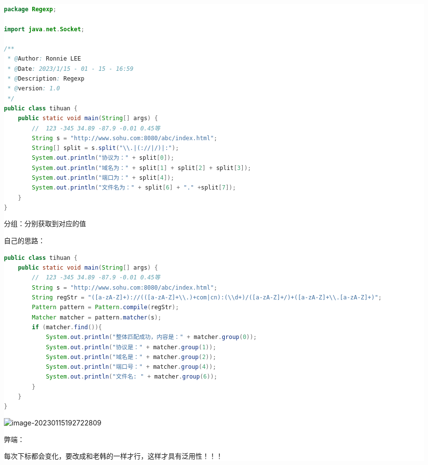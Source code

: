 ````java
package Regexp;

import java.net.Socket;

/**
 * @Author: Ronnie LEE
 * @Date: 2023/1/15 - 01 - 15 - 16:59
 * @Description: Regexp
 * @version: 1.0
 */
public class tihuan {
    public static void main(String[] args) {
        //  123 -345 34.89 -87.9 -0.01 0.45等
        String s = "http://www.sohu.com:8080/abc/index.html";
        String[] split = s.split("\\.|(://|/)|:");
        System.out.println("协议为：" + split[0]);
        System.out.println("域名为：" + split[1] + split[2] + split[3]);
        System.out.println("端口为：" + split[4]);
        System.out.println("文件名为：" + split[6] + "." +split[7]);
    }
}
````

分组：分别获取到对应的值

自己的思路：

```java
public class tihuan {
    public static void main(String[] args) {
        //  123 -345 34.89 -87.9 -0.01 0.45等
        String s = "http://www.sohu.com:8080/abc/index.html";
        String regStr = "([a-zA-Z]+)://(([a-zA-Z]+\\.)+com|cn):(\\d+)/([a-zA-Z]+/)+([a-zA-Z]+\\.[a-zA-Z]+)";
        Pattern pattern = Pattern.compile(regStr);
        Matcher matcher = pattern.matcher(s);
        if (matcher.find()){
            System.out.println("整体匹配成功，内容是：" + matcher.group(0));
            System.out.println("协议是：" + matcher.group(1));
            System.out.println("域名是：" + matcher.group(2));
            System.out.println("端口号：" + matcher.group(4));
            System.out.println("文件名: " + matcher.group(6));
        }
    }
}
```

![image-20230115192722809](https://cdn.jsdelivr.net/gh/RonnieLee24/PicGo_Pictures@master/imgs/DB/202301151927890.png)

弊端：

每次下标都会变化，要改成和老韩的一样才行，这样才具有泛用性！！！
